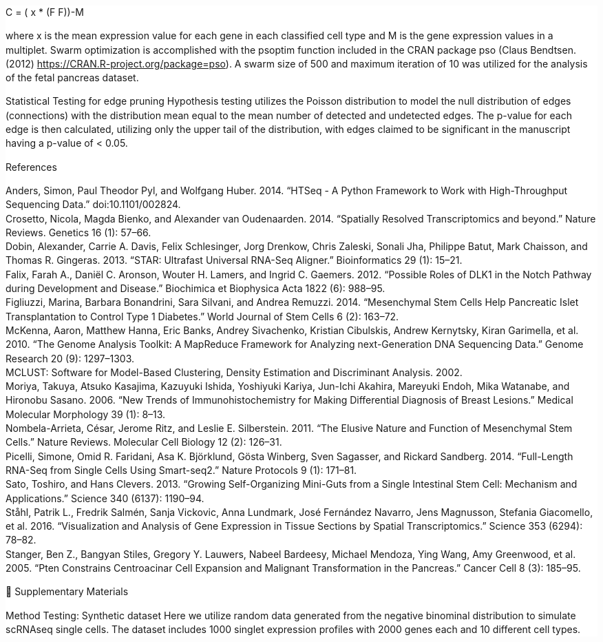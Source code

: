 C = ( x * (F F))-M

where x is the mean expression value for each gene in each classified cell type and M is the gene expression values in a multiplet. Swarm optimization is accomplished with the psoptim function included in the CRAN package pso (Claus Bendtsen. (2012) https://CRAN.R-project.org/package=pso). A swarm size of 500 and maximum iteration of 10 was utilized for the analysis of the fetal pancreas dataset. 

Statistical Testing for edge pruning
Hypothesis testing utilizes the Poisson distribution to model the null distribution of edges (connections) with the distribution mean equal to the mean number of detected and undetected edges. The p-value for each edge is then calculated, utilizing only the upper tail of the distribution, with edges claimed to be significant in the manuscript having a p-value of < 0.05. 

References

Anders, Simon, Paul Theodor Pyl, and Wolfgang Huber. 2014. “HTSeq - A Python Framework to Work with High-Throughput Sequencing Data.” doi:10.1101/002824.  
Crosetto, Nicola, Magda Bienko, and Alexander van Oudenaarden. 2014. “Spatially Resolved Transcriptomics and beyond.” Nature Reviews. Genetics 16 (1): 57–66.  
Dobin, Alexander, Carrie A. Davis, Felix Schlesinger, Jorg Drenkow, Chris Zaleski, Sonali Jha, Philippe Batut, Mark Chaisson, and Thomas R. Gingeras. 2013. “STAR: Ultrafast Universal RNA-Seq Aligner.” Bioinformatics  29 (1): 15–21.  
Falix, Farah A., Daniël C. Aronson, Wouter H. Lamers, and Ingrid C. Gaemers. 2012. “Possible Roles of DLK1 in the Notch Pathway during Development and Disease.” Biochimica et Biophysica Acta 1822 (6): 988–95.  
Figliuzzi, Marina, Barbara Bonandrini, Sara Silvani, and Andrea Remuzzi. 2014. “Mesenchymal Stem Cells Help Pancreatic Islet Transplantation to Control Type 1 Diabetes.” World Journal of Stem Cells 6 (2): 163–72.  
McKenna, Aaron, Matthew Hanna, Eric Banks, Andrey Sivachenko, Kristian Cibulskis, Andrew Kernytsky, Kiran Garimella, et al. 2010. “The Genome Analysis Toolkit: A MapReduce Framework for Analyzing next-Generation DNA Sequencing Data.” Genome Research 20 (9): 1297–1303.  
MCLUST: Software for Model-Based Clustering, Density Estimation and Discriminant Analysis. 2002.  
Moriya, Takuya, Atsuko Kasajima, Kazuyuki Ishida, Yoshiyuki Kariya, Jun-Ichi Akahira, Mareyuki Endoh, Mika Watanabe, and Hironobu Sasano. 2006. “New Trends of Immunohistochemistry for Making Differential Diagnosis of Breast Lesions.” Medical Molecular Morphology 39 (1): 8–13.  
Nombela-Arrieta, César, Jerome Ritz, and Leslie E. Silberstein. 2011. “The Elusive Nature and Function of Mesenchymal Stem Cells.” Nature Reviews. Molecular Cell Biology 12 (2): 126–31.  
Picelli, Simone, Omid R. Faridani, Asa K. Björklund, Gösta Winberg, Sven Sagasser, and Rickard Sandberg. 2014. “Full-Length RNA-Seq from Single Cells Using Smart-seq2.” Nature Protocols 9 (1): 171–81.  
Sato, Toshiro, and Hans Clevers. 2013. “Growing Self-Organizing Mini-Guts from a Single Intestinal Stem Cell: Mechanism and Applications.” Science 340 (6137): 1190–94.  
Ståhl, Patrik L., Fredrik Salmén, Sanja Vickovic, Anna Lundmark, José Fernández Navarro, Jens Magnusson, Stefania Giacomello, et al. 2016. “Visualization and Analysis of Gene Expression in Tissue Sections by Spatial Transcriptomics.” Science 353 (6294): 78–82.  
Stanger, Ben Z., Bangyan Stiles, Gregory Y. Lauwers, Nabeel Bardeesy, Michael Mendoza, Ying Wang, Amy Greenwood, et al. 2005. “Pten Constrains Centroacinar Cell Expansion and Malignant Transformation in the Pancreas.” Cancer Cell 8 (3): 185–95.  


Supplementary Materials

 
Method Testing: Synthetic dataset
Here we utilize random data generated from the negative binominal distribution to simulate scRNAseq single cells. The dataset includes 1000 singlet expression profiles with 2000 genes each and 10 different cell types.
 